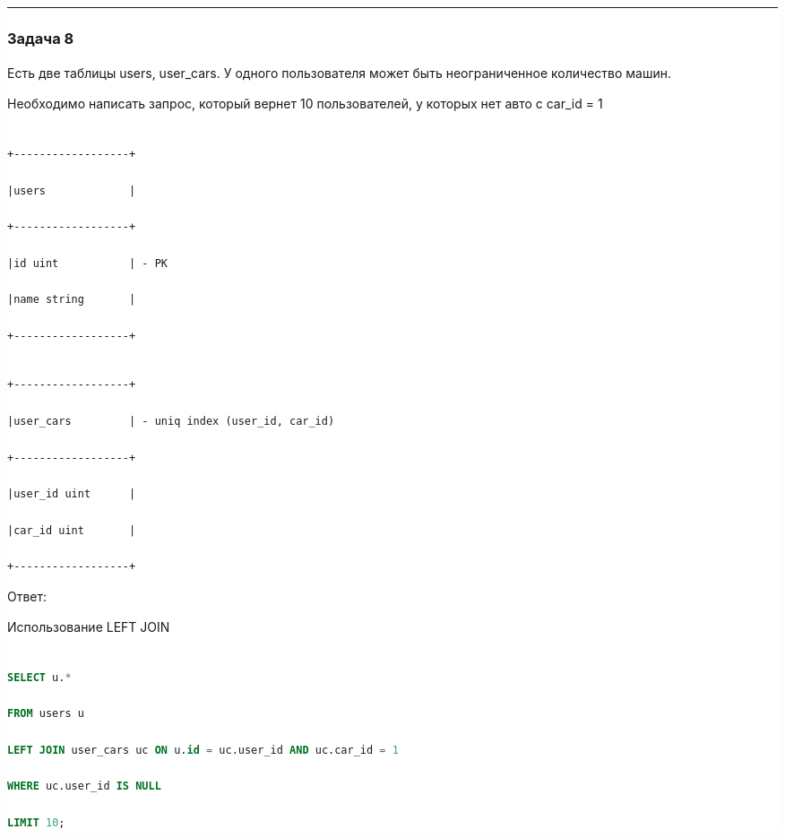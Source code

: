   

---

  

### Задача 8

  

Есть две таблицы users, user_cars. У одного пользователя может быть неограниченное количество машин.

Необходимо написать запрос, который вернет 10 пользователей, у которых нет авто с car_id = 1

  

```

+------------------+

|users             |

+------------------+

|id uint           | - PK

|name string       |

+------------------+

```

  

```

+------------------+

|user_cars         | - uniq index (user_id, car_id)

+------------------+

|user_id uint      |

|car_id uint       |

+------------------+

```

  

Ответ:

  

Использование LEFT JOIN

  

```sql

SELECT u.*

FROM users u

LEFT JOIN user_cars uc ON u.id = uc.user_id AND uc.car_id = 1

WHERE uc.user_id IS NULL

LIMIT 10;

```
